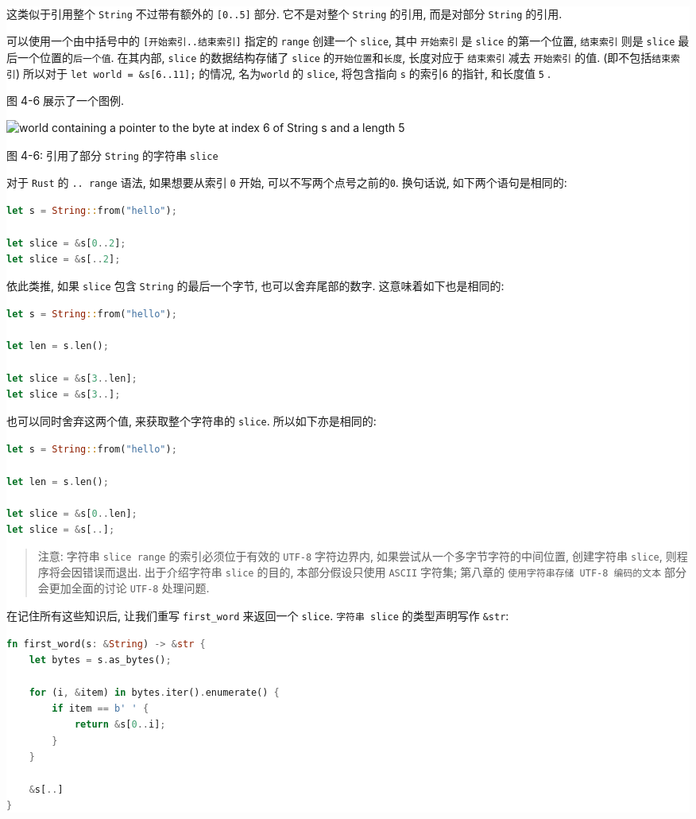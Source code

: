 这类似于引用整个 `String` 不过带有额外的 `[0..5]` 部分.
它不是对整个 `String` 的引用, 而是对部分 `String` 的引用.

可以使用一个由中括号中的 `[开始索引..结束索引]` 指定的 `range` 创建一个 `slice`,
其中 `开始索引` 是 `slice` 的第一个位置, `结束索引` 则是 `slice` 最后一个位置的`后一个值`.
在其内部, `slice` 的数据结构存储了 `slice` 的`开始位置`和`长度`, 长度对应于 `结束索引` 减去 `开始索引` 的值. (即不包括`结束索引`)
所以对于 `let world = &s[6..11];` 的情况, 名为`world` 的 `slice`, 将包含指向 `s` 的索引`6` 的指针, 和长度值 `5`  .

图 4-6 展示了一个图例.

![world containing a pointer to the byte at index 6 of String s and a length 5](https://kaisery.github.io/trpl-zh-cn/img/trpl04-06.svg)

图 4-6: 引用了部分 `String` 的字符串 `slice`

对于 `Rust` 的 `.. range` 语法, 如果想要从索引 `0` 开始, 可以不写两个点号之前的`0`.
换句话说, 如下两个语句是相同的:

```rust
let s = String::from("hello");

let slice = &s[0..2];
let slice = &s[..2];
```

依此类推, 如果 `slice` 包含 `String` 的最后一个字节, 也可以舍弃尾部的数字. 这意味着如下也是相同的:

```rust
let s = String::from("hello");

let len = s.len();

let slice = &s[3..len];
let slice = &s[3..];
```

也可以同时舍弃这两个值, 来获取整个字符串的 `slice`. 所以如下亦是相同的:

```rust
let s = String::from("hello");

let len = s.len();

let slice = &s[0..len];
let slice = &s[..];
```

>注意: 字符串 `slice range` 的索引必须位于有效的 `UTF-8` 字符边界内,
>如果尝试从一个多字节字符的中间位置, 创建字符串 `slice`, 则程序将会因错误而退出.
>出于介绍字符串 `slice` 的目的, 本部分假设只使用 `ASCII` 字符集;
>第八章的 `使用字符串存储 UTF-8 编码的文本` 部分会更加全面的讨论 `UTF-8` 处理问题.

在记住所有这些知识后, 让我们重写 `first_word` 来返回一个 `slice`. `字符串 slice` 的类型声明写作 `&str`:

```rust
fn first_word(s: &String) -> &str {
    let bytes = s.as_bytes();

    for (i, &item) in bytes.iter().enumerate() {
        if item == b' ' {
            return &s[0..i];
        }
    }

    &s[..]
}
```

